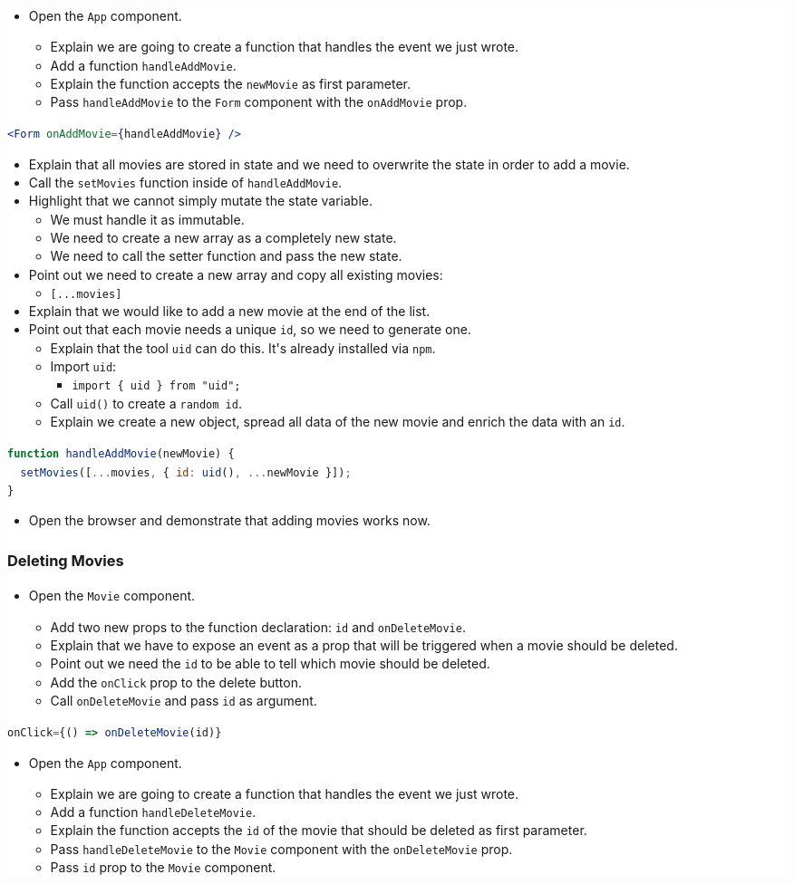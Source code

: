 - Open the `App` component.

  - Explain we are going to create a function that handles the event we just wrote.
  - Add a function `handleAddMovie`.
  - Explain the function accepts the `newMovie` as first parameter.
  - Pass `handleAddMovie` to the `Form` component with the `onAddMovie` prop.

```jsx
<Form onAddMovie={handleAddMovie} />
```

- Explain that all movies are stored in state and we need to overwrite the state in order to add a movie.
- Call the `setMovies` function inside of `handleAddMovie`.
- Highlight that we cannot simply mutate the state variable.
  - We must handle it as immutable.
  - We need to create a new array as a completely new state.
  - We need to call the setter function and pass the new state.
- Point out we need to create a new array and copy all existing movies:
  - `[...movies]`
- Explain that we would like to add a new movie at the end of the list.
- Point out that each movie needs a unique `id`, so we need to generate one.
  - Explain that the tool `uid` can do this. It's already installed via `npm`.
  - Import `uid`:
    - `import { uid } from "uid";`
  - Call `uid()` to create a `random id`.
  - Explain we create a new object, spread all data of the new movie and enrich the data with an `id`.

```js
function handleAddMovie(newMovie) {
  setMovies([...movies, { id: uid(), ...newMovie }]);
}
```

- Open the browser and demonstrate that adding movies works now.

### Deleting Movies

- Open the `Movie` component.

  - Add two new props to the function declaration: `id` and `onDeleteMovie`.
  - Explain that we have to expose an event as a prop that will be triggered when a movie should be deleted.
  - Point out we need the `id` to be able to tell which movie should be deleted.
  - Add the `onClick` prop to the delete button.
  - Call `onDeleteMovie` and pass `id` as argument.

```jsx
onClick={() => onDeleteMovie(id)}
```

- Open the `App` component.

  - Explain we are going to create a function that handles the event we just wrote.
  - Add a function `handleDeleteMovie`.
  - Explain the function accepts the `id` of the movie that should be deleted as first parameter.
  - Pass `handleDeleteMovie` to the `Movie` component with the `onDeleteMovie` prop.
  - Pass `id` prop to the `Movie` component.

